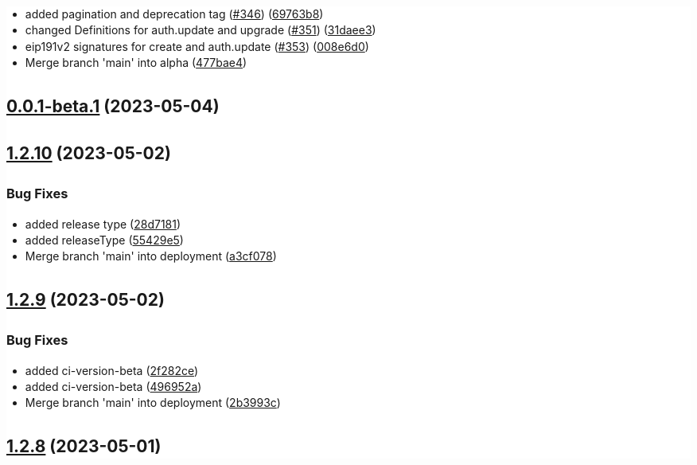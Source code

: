 * added pagination and deprecation tag ([#346](https://github.com/ethereum-push-notification-service/push-sdk/issues/346)) ([69763b8](https://github.com/ethereum-push-notification-service/push-sdk/commit/69763b8da2cf3e92bb85908e4f46a72b650c9dba))
* changed Definitions for auth.update and upgrade ([#351](https://github.com/ethereum-push-notification-service/push-sdk/issues/351)) ([31daee3](https://github.com/ethereum-push-notification-service/push-sdk/commit/31daee3a5aa913705d1dec8210c0412cd89c94c9))
* eip191v2 signatures for create and auth.update ([#353](https://github.com/ethereum-push-notification-service/push-sdk/issues/353)) ([008e6d0](https://github.com/ethereum-push-notification-service/push-sdk/commit/008e6d08d75fdacf19f1674cc2b8bd82091fa31f))
* Merge branch 'main' into alpha ([477bae4](https://github.com/ethereum-push-notification-service/push-sdk/commit/477bae4fdc4e86374615f0f67c41c570a567b9fe))



## [0.0.1-beta.1](https://github.com/ethereum-push-notification-service/push-sdk/compare/restapi-1.2.10...restapi-0.0.1-beta.1) (2023-05-04)



## [1.2.10](https://github.com/ethereum-push-notification-service/push-sdk/compare/restapi-1.2.9...restapi-1.2.10) (2023-05-02)


### Bug Fixes

* added release type ([28d7181](https://github.com/ethereum-push-notification-service/push-sdk/commit/28d71818c766b7057d4b1b8f629c8a4d01378db0))
* added releaseType ([55429e5](https://github.com/ethereum-push-notification-service/push-sdk/commit/55429e54fc9df054dab955796ae4e34da8dd25ec))
* Merge branch 'main' into deployment ([a3cf078](https://github.com/ethereum-push-notification-service/push-sdk/commit/a3cf078f37d31859ae83129d2b704639bbaab62b))



## [1.2.9](https://github.com/ethereum-push-notification-service/push-sdk/compare/restapi-1.2.8...restapi-1.2.9) (2023-05-02)


### Bug Fixes

* added ci-version-beta ([2f282ce](https://github.com/ethereum-push-notification-service/push-sdk/commit/2f282ce60003733fc95ce239a6c1a2d6c24616cc))
* added ci-version-beta ([496952a](https://github.com/ethereum-push-notification-service/push-sdk/commit/496952ac8faab02c82ee11be8e8925a1fb01cd01))
* Merge branch 'main' into deployment ([2b3993c](https://github.com/ethereum-push-notification-service/push-sdk/commit/2b3993c673fcf11a39acd7a6663b6e6996fc26b6))



## [1.2.8](https://github.com/ethereum-push-notification-service/push-sdk/compare/restapi-1.2.7...restapi-1.2.8) (2023-05-01)
